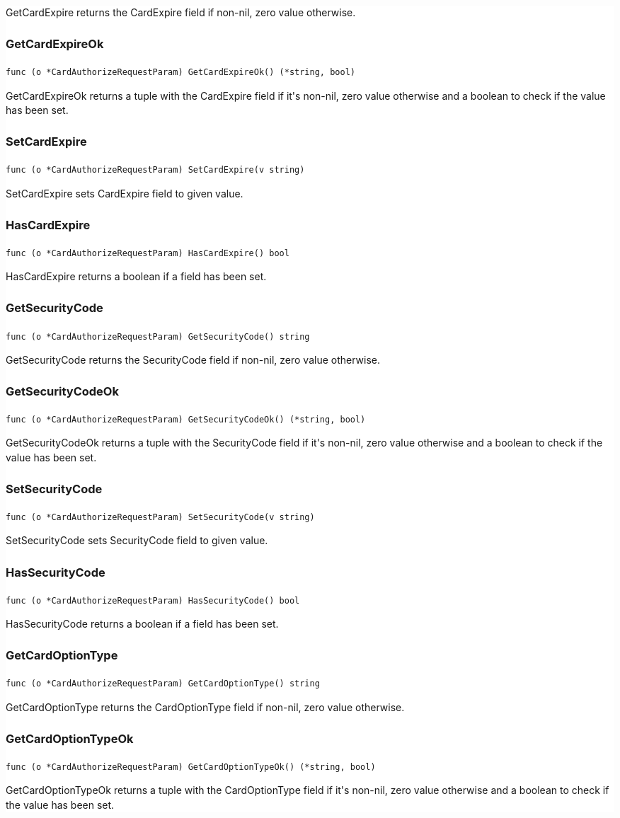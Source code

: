 GetCardExpire returns the CardExpire field if non-nil, zero value otherwise.

### GetCardExpireOk

`func (o *CardAuthorizeRequestParam) GetCardExpireOk() (*string, bool)`

GetCardExpireOk returns a tuple with the CardExpire field if it's non-nil, zero value otherwise
and a boolean to check if the value has been set.

### SetCardExpire

`func (o *CardAuthorizeRequestParam) SetCardExpire(v string)`

SetCardExpire sets CardExpire field to given value.

### HasCardExpire

`func (o *CardAuthorizeRequestParam) HasCardExpire() bool`

HasCardExpire returns a boolean if a field has been set.

### GetSecurityCode

`func (o *CardAuthorizeRequestParam) GetSecurityCode() string`

GetSecurityCode returns the SecurityCode field if non-nil, zero value otherwise.

### GetSecurityCodeOk

`func (o *CardAuthorizeRequestParam) GetSecurityCodeOk() (*string, bool)`

GetSecurityCodeOk returns a tuple with the SecurityCode field if it's non-nil, zero value otherwise
and a boolean to check if the value has been set.

### SetSecurityCode

`func (o *CardAuthorizeRequestParam) SetSecurityCode(v string)`

SetSecurityCode sets SecurityCode field to given value.

### HasSecurityCode

`func (o *CardAuthorizeRequestParam) HasSecurityCode() bool`

HasSecurityCode returns a boolean if a field has been set.

### GetCardOptionType

`func (o *CardAuthorizeRequestParam) GetCardOptionType() string`

GetCardOptionType returns the CardOptionType field if non-nil, zero value otherwise.

### GetCardOptionTypeOk

`func (o *CardAuthorizeRequestParam) GetCardOptionTypeOk() (*string, bool)`

GetCardOptionTypeOk returns a tuple with the CardOptionType field if it's non-nil, zero value otherwise
and a boolean to check if the value has been set.
